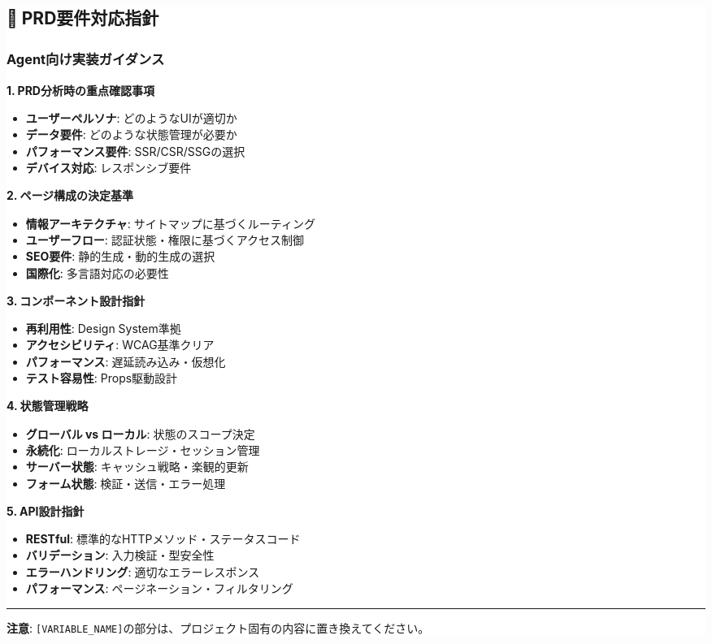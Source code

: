 ## 🔄 PRD要件対応指針

### Agent向け実装ガイダンス

**1. PRD分析時の重点確認事項**
- **ユーザーペルソナ**: どのようなUIが適切か
- **データ要件**: どのような状態管理が必要か
- **パフォーマンス要件**: SSR/CSR/SSGの選択
- **デバイス対応**: レスポンシブ要件

**2. ページ構成の決定基準**
- **情報アーキテクチャ**: サイトマップに基づくルーティング
- **ユーザーフロー**: 認証状態・権限に基づくアクセス制御
- **SEO要件**: 静的生成・動的生成の選択
- **国際化**: 多言語対応の必要性

**3. コンポーネント設計指針**
- **再利用性**: Design System準拠
- **アクセシビリティ**: WCAG基準クリア
- **パフォーマンス**: 遅延読み込み・仮想化
- **テスト容易性**: Props駆動設計

**4. 状態管理戦略**
- **グローバル vs ローカル**: 状態のスコープ決定
- **永続化**: ローカルストレージ・セッション管理
- **サーバー状態**: キャッシュ戦略・楽観的更新
- **フォーム状態**: 検証・送信・エラー処理

**5. API設計指針**
- **RESTful**: 標準的なHTTPメソッド・ステータスコード
- **バリデーション**: 入力検証・型安全性
- **エラーハンドリング**: 適切なエラーレスポンス
- **パフォーマンス**: ページネーション・フィルタリング

---

**注意**: `[VARIABLE_NAME]`の部分は、プロジェクト固有の内容に置き換えてください。